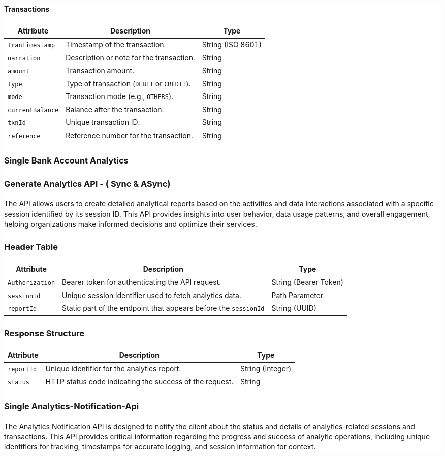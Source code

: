 #### Transactions

| **Attribute**                  | **Description**                                               | **Type**           |
|--------------------------------|---------------------------------------------------------------|--------------------|
| `tranTimestamp`                 | Timestamp of the transaction.                                 | String (ISO 8601)  |
| `narration`                     | Description or note for the transaction.                      | String             |
| `amount`                        | Transaction amount.                                           | String             |
| `type`                          | Type of transaction (`DEBIT` or `CREDIT`).                    | String             |
| `mode`                          | Transaction mode (e.g., `OTHERS`).                            | String             |
| `currentBalance`                | Balance after the transaction.                                | String             |
| `txnId`                         | Unique transaction ID.                                        | String             |
| `reference`                     | Reference number for the transaction.                         | String             |

<div class="line"></div>

### Single Bank Account Analytics

### Generate Analytics API - ( Sync & ASync)

The API allows users to create detailed analytical reports based on the activities and data interactions associated with a specific session identified by its session ID. This API provides insights into user behavior, data usage patterns, and overall engagement, helping organizations make informed decisions and optimize their services.

### Header Table

| **Attribute**       | **Description**                                                         | **Type**               |
|---------------------|-------------------------------------------------------------------------|------------------------|
| `Authorization`     | Bearer token for authenticating the API request.                        | String (Bearer Token)  |
| `sessionId`         | Unique session identifier used to fetch analytics data.                 | Path Parameter         |
| `reportId`          | Static part of the endpoint that appears before the `sessionId`         | String (UUID)          |

### Response Structure

| **Attribute**       | **Description**                                           | **Type**       |
|---------------------|-----------------------------------------------------------|----------------|
| `reportId`          | Unique identifier for the analytics report.               | String (Integer)  |
| `status`            | HTTP status code indicating the success of the request.   | String         |


### Single Analytics-Notification-Api

The Analytics Notification API is designed to notify the client about the status and details of analytics-related sessions and transactions. This API provides critical information regarding the progress and success of analytic operations, including unique identifiers for tracking, timestamps for accurate logging, and session information for context.
